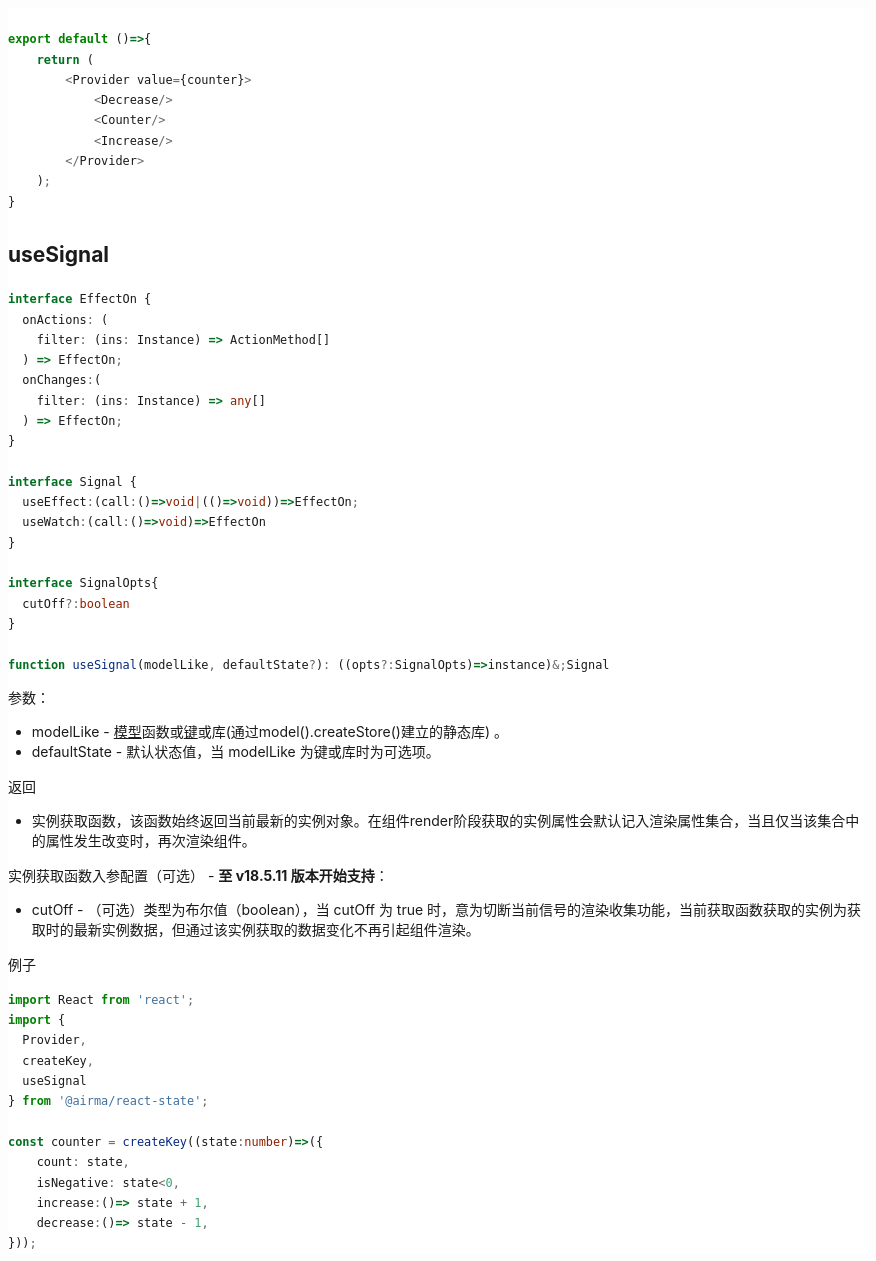 ```ts

export default ()=>{
    return (
        <Provider value={counter}>
            <Decrease/>
            <Counter/>
            <Increase/>
        </Provider>
    );
}
```

## useSignal

```ts
interface EffectOn {
  onActions: (
    filter: (ins: Instance) => ActionMethod[]
  ) => EffectOn;
  onChanges:(
    filter: (ins: Instance) => any[]
  ) => EffectOn;
}

interface Signal {
  useEffect:(call:()=>void|(()=>void))=>EffectOn;
  useWatch:(call:()=>void)=>EffectOn
}

interface SignalOpts{
  cutOff?:boolean
}

function useSignal(modelLike, defaultState?): ((opts?:SignalOpts)=>instance)&;Signal
```

参数：

* modelLike - [模型](/zh/react-state/concepts?id=模型)函数或[键](/zh/react-state/concepts?id=键)或库(通过model().createStore()建立的静态库) 。
* defaultState - 默认状态值，当 modelLike 为键或库时为可选项。

返回

* 实例获取函数，该函数始终返回当前最新的实例对象。在组件render阶段获取的实例属性会默认记入渲染属性集合，当且仅当该集合中的属性发生改变时，再次渲染组件。

实例获取函数入参配置（可选） - **至 v18.5.11 版本开始支持**：

* cutOff - （可选）类型为布尔值（boolean），当 cutOff 为 true 时，意为切断当前信号的渲染收集功能，当前获取函数获取的实例为获取时的最新实例数据，但通过该实例获取的数据变化不再引起组件渲染。

例子

```ts
import React from 'react';
import {
  Provider, 
  createKey, 
  useSignal
} from '@airma/react-state';

const counter = createKey((state:number)=>({
    count: state,
    isNegative: state<0,
    increase:()=> state + 1,
    decrease:()=> state - 1,
}));
```